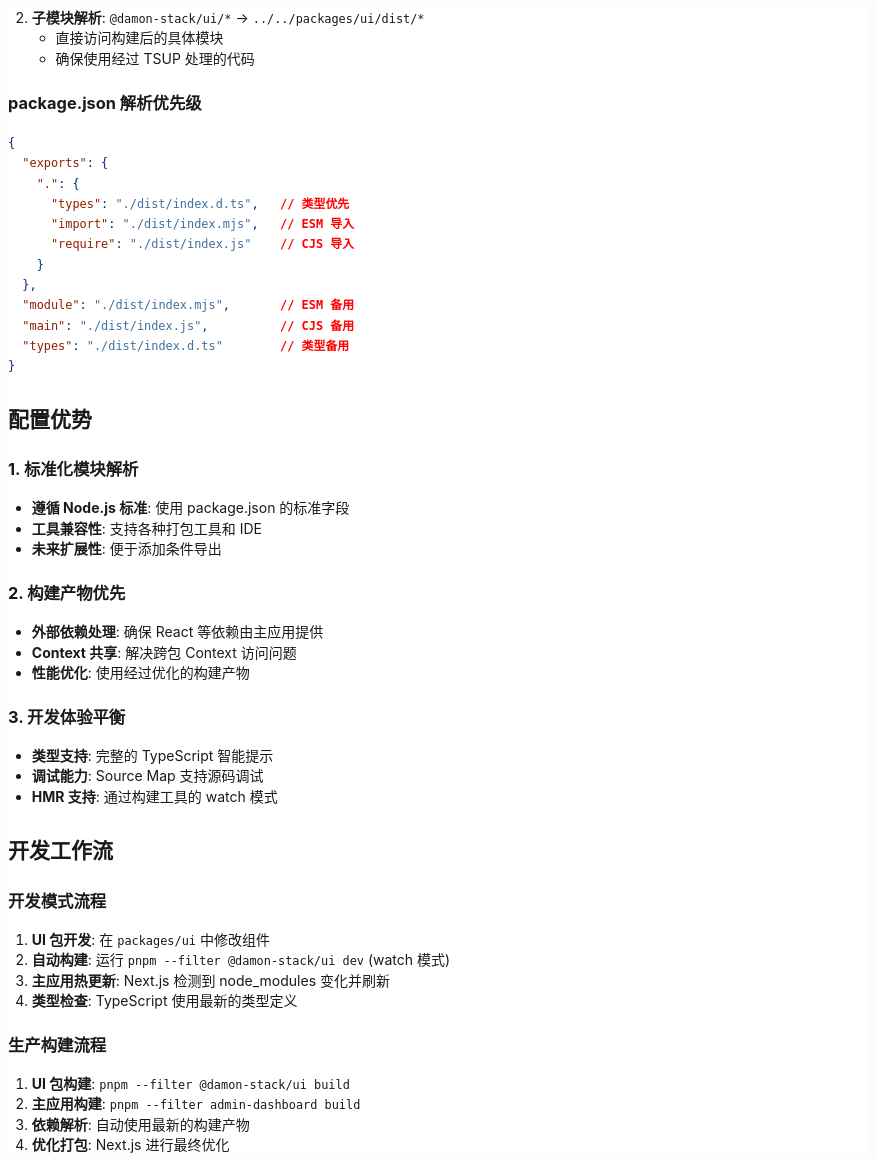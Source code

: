 2. **子模块解析**: `@damon-stack/ui/*` → `../../packages/ui/dist/*`
   - 直接访问构建后的具体模块
   - 确保使用经过 TSUP 处理的代码

### package.json 解析优先级
```json
{
  "exports": {
    ".": {
      "types": "./dist/index.d.ts",   // 类型优先
      "import": "./dist/index.mjs",   // ESM 导入
      "require": "./dist/index.js"    // CJS 导入
    }
  },
  "module": "./dist/index.mjs",       // ESM 备用
  "main": "./dist/index.js",          // CJS 备用
  "types": "./dist/index.d.ts"        // 类型备用
}
```

## 配置优势

### 1. 标准化模块解析
- **遵循 Node.js 标准**: 使用 package.json 的标准字段
- **工具兼容性**: 支持各种打包工具和 IDE
- **未来扩展性**: 便于添加条件导出

### 2. 构建产物优先
- **外部依赖处理**: 确保 React 等依赖由主应用提供
- **Context 共享**: 解决跨包 Context 访问问题
- **性能优化**: 使用经过优化的构建产物

### 3. 开发体验平衡
- **类型支持**: 完整的 TypeScript 智能提示
- **调试能力**: Source Map 支持源码调试
- **HMR 支持**: 通过构建工具的 watch 模式

## 开发工作流

### 开发模式流程
1. **UI 包开发**: 在 `packages/ui` 中修改组件
2. **自动构建**: 运行 `pnpm --filter @damon-stack/ui dev` (watch 模式)
3. **主应用热更新**: Next.js 检测到 node_modules 变化并刷新
4. **类型检查**: TypeScript 使用最新的类型定义

### 生产构建流程
1. **UI 包构建**: `pnpm --filter @damon-stack/ui build`
2. **主应用构建**: `pnpm --filter admin-dashboard build`
3. **依赖解析**: 自动使用最新的构建产物
4. **优化打包**: Next.js 进行最终优化
